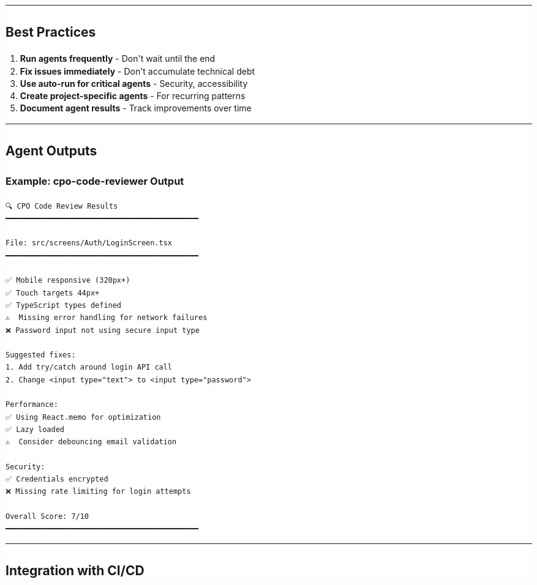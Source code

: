 ```json
```

---

## Best Practices

1. **Run agents frequently** - Don't wait until the end
2. **Fix issues immediately** - Don't accumulate technical debt
3. **Use auto-run for critical agents** - Security, accessibility
4. **Create project-specific agents** - For recurring patterns
5. **Document agent results** - Track improvements over time

---

## Agent Outputs

### **Example: cpo-code-reviewer Output**

```
🔍 CPO Code Review Results
━━━━━━━━━━━━━━━━━━━━━━━━━━━━━━━━━━━━━━━━━━━━

File: src/screens/Auth/LoginScreen.tsx
━━━━━━━━━━━━━━━━━━━━━━━━━━━━━━━━━━━━━━━━━━━━

✅ Mobile responsive (320px+)
✅ Touch targets 44px+
✅ TypeScript types defined
⚠️  Missing error handling for network failures
❌ Password input not using secure input type

Suggested fixes:
1. Add try/catch around login API call
2. Change <input type="text"> to <input type="password">

Performance:
✅ Using React.memo for optimization
✅ Lazy loaded
⚠️  Consider debouncing email validation

Security:
✅ Credentials encrypted
❌ Missing rate limiting for login attempts

Overall Score: 7/10
━━━━━━━━━━━━━━━━━━━━━━━━━━━━━━━━━━━━━━━━━━━━
```

---

## Integration with CI/CD
